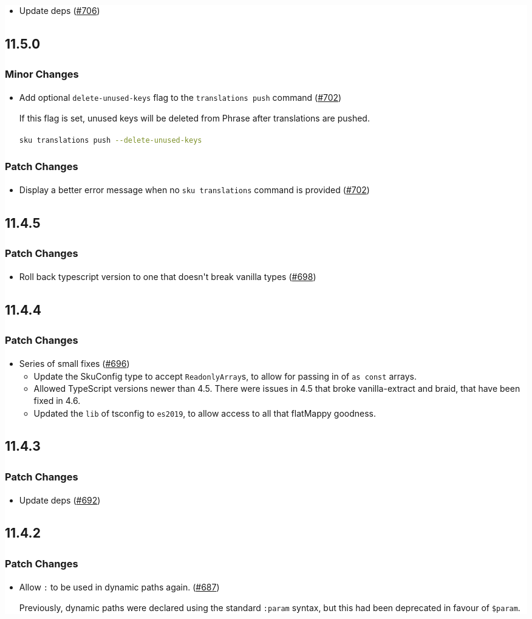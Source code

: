 - Update deps ([#706](https://github.com/seek-oss/sku/pull/706))

## 11.5.0

### Minor Changes

- Add optional `delete-unused-keys` flag to the `translations push` command ([#702](https://github.com/seek-oss/sku/pull/702))

  If this flag is set, unused keys will be deleted from Phrase after translations are pushed.

  ```bash
  sku translations push --delete-unused-keys
  ```

### Patch Changes

- Display a better error message when no `sku translations` command is provided ([#702](https://github.com/seek-oss/sku/pull/702))

## 11.4.5

### Patch Changes

- Roll back typescript version to one that doesn't break vanilla types ([#698](https://github.com/seek-oss/sku/pull/698))

## 11.4.4

### Patch Changes

- Series of small fixes ([#696](https://github.com/seek-oss/sku/pull/696))
  - Update the SkuConfig type to accept `ReadonlyArray`s, to allow for passing in of `as const` arrays.
  - Allowed TypeScript versions newer than 4.5. There were issues in 4.5 that broke vanilla-extract and braid, that have been fixed in 4.6.
  - Updated the `lib` of tsconfig to `es2019`, to allow access to all that flatMappy goodness.

## 11.4.3

### Patch Changes

- Update deps ([#692](https://github.com/seek-oss/sku/pull/692))

## 11.4.2

### Patch Changes

- Allow `:` to be used in dynamic paths again. ([#687](https://github.com/seek-oss/sku/pull/687))

  Previously, dynamic paths were declared using the standard `:param` syntax, but this had been deprecated in favour of `$param`.
